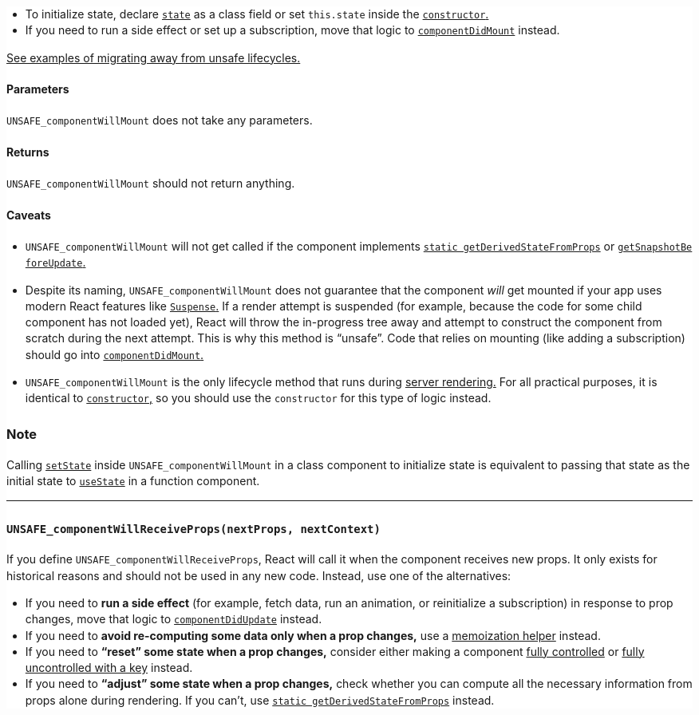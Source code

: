 *   To initialize state, declare [`state`](#state) as a class field or set `this.state` inside the [`constructor`.](#constructor)
*   If you need to run a side effect or set up a subscription, move that logic to [`componentDidMount`](#componentdidmount) instead.

[See examples of migrating away from unsafe lifecycles.](https://legacy.reactjs.org/blog/2018/03/27/update-on-async-rendering.html#examples)

#### Parameters[](#unsafe_componentwillmount-parameters "Link for Parameters")

`UNSAFE_componentWillMount` does not take any parameters.

#### Returns[](#unsafe_componentwillmount-returns "Link for Returns")

`UNSAFE_componentWillMount` should not return anything.

#### Caveats[](#unsafe_componentwillmount-caveats "Link for Caveats")

*   `UNSAFE_componentWillMount` will not get called if the component implements [`static getDerivedStateFromProps`](#static-getderivedstatefromprops) or [`getSnapshotBeforeUpdate`.](#getsnapshotbeforeupdate)
    
*   Despite its naming, `UNSAFE_componentWillMount` does not guarantee that the component _will_ get mounted if your app uses modern React features like [`Suspense`.](/reference/react/Suspense) If a render attempt is suspended (for example, because the code for some child component has not loaded yet), React will throw the in-progress tree away and attempt to construct the component from scratch during the next attempt. This is why this method is “unsafe”. Code that relies on mounting (like adding a subscription) should go into [`componentDidMount`.](#componentdidmount)
    
*   `UNSAFE_componentWillMount` is the only lifecycle method that runs during [server rendering.](/reference/react-dom/server) For all practical purposes, it is identical to [`constructor`,](#constructor) so you should use the `constructor` for this type of logic instead.
    

### Note

Calling [`setState`](#setstate) inside `UNSAFE_componentWillMount` in a class component to initialize state is equivalent to passing that state as the initial state to [`useState`](/reference/react/useState) in a function component.

* * *

### `UNSAFE_componentWillReceiveProps(nextProps, nextContext)`[](#unsafe_componentwillreceiveprops "Link for this heading")

If you define `UNSAFE_componentWillReceiveProps`, React will call it when the component receives new props. It only exists for historical reasons and should not be used in any new code. Instead, use one of the alternatives:

*   If you need to **run a side effect** (for example, fetch data, run an animation, or reinitialize a subscription) in response to prop changes, move that logic to [`componentDidUpdate`](#componentdidupdate) instead.
*   If you need to **avoid re-computing some data only when a prop changes,** use a [memoization helper](https://legacy.reactjs.org/blog/2018/06/07/you-probably-dont-need-derived-state.html#what-about-memoization) instead.
*   If you need to **“reset” some state when a prop changes,** consider either making a component [fully controlled](https://legacy.reactjs.org/blog/2018/06/07/you-probably-dont-need-derived-state.html#recommendation-fully-controlled-component) or [fully uncontrolled with a key](https://legacy.reactjs.org/blog/2018/06/07/you-probably-dont-need-derived-state.html#recommendation-fully-uncontrolled-component-with-a-key) instead.
*   If you need to **“adjust” some state when a prop changes,** check whether you can compute all the necessary information from props alone during rendering. If you can’t, use [`static getDerivedStateFromProps`](about:/reference/react/Component#static-getderivedstatefromprops) instead.
